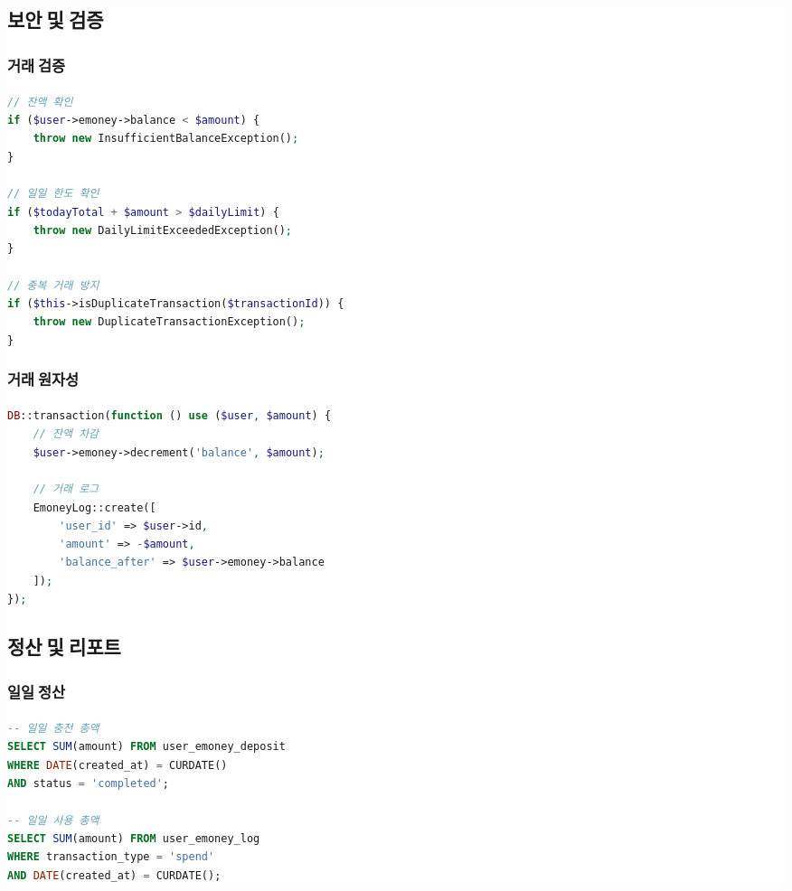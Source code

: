 ## 보안 및 검증

### 거래 검증
```php
// 잔액 확인
if ($user->emoney->balance < $amount) {
    throw new InsufficientBalanceException();
}

// 일일 한도 확인
if ($todayTotal + $amount > $dailyLimit) {
    throw new DailyLimitExceededException();
}

// 중복 거래 방지
if ($this->isDuplicateTransaction($transactionId)) {
    throw new DuplicateTransactionException();
}
```

### 거래 원자성
```php
DB::transaction(function () use ($user, $amount) {
    // 잔액 차감
    $user->emoney->decrement('balance', $amount);

    // 거래 로그
    EmoneyLog::create([
        'user_id' => $user->id,
        'amount' => -$amount,
        'balance_after' => $user->emoney->balance
    ]);
});
```

## 정산 및 리포트

### 일일 정산
```sql
-- 일일 충전 총액
SELECT SUM(amount) FROM user_emoney_deposit
WHERE DATE(created_at) = CURDATE()
AND status = 'completed';

-- 일일 사용 총액
SELECT SUM(amount) FROM user_emoney_log
WHERE transaction_type = 'spend'
AND DATE(created_at) = CURDATE();
```

